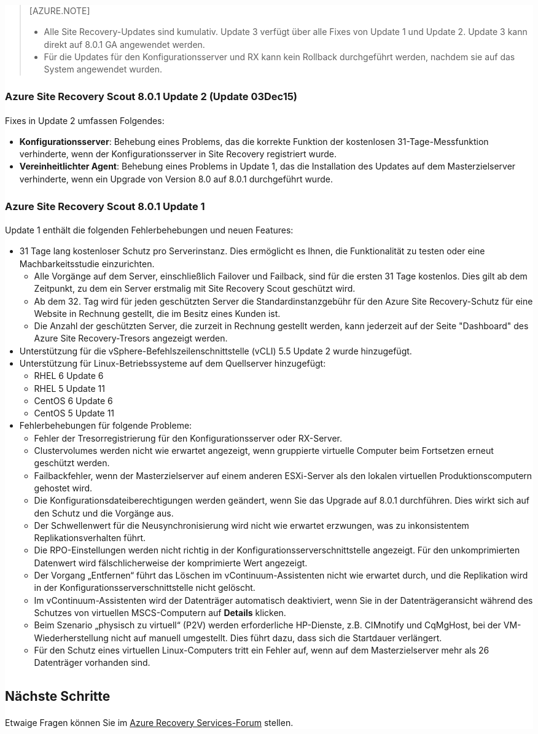 
>[AZURE.NOTE]
>
>-	Alle Site Recovery-Updates sind kumulativ. Update 3 verfügt über alle Fixes von Update 1 und Update 2. Update 3 kann direkt auf 8.0.1 GA angewendet werden.
>-	Für die Updates für den Konfigurationsserver und RX kann kein Rollback durchgeführt werden, nachdem sie auf das System angewendet wurden.

### Azure Site Recovery Scout 8.0.1 Update 2 (Update 03Dec15)

Fixes in Update 2 umfassen Folgendes:

- **Konfigurationsserver**: Behebung eines Problems, das die korrekte Funktion der kostenlosen 31-Tage-Messfunktion verhinderte, wenn der Konfigurationsserver in Site Recovery registriert wurde.
- **Vereinheitlichter Agent**: Behebung eines Problems in Update 1, das die Installation des Updates auf dem Masterzielserver verhinderte, wenn ein Upgrade von Version 8.0 auf 8.0.1 durchgeführt wurde.


### Azure Site Recovery Scout 8.0.1 Update 1

Update 1 enthält die folgenden Fehlerbehebungen und neuen Features:

- 31 Tage lang kostenloser Schutz pro Serverinstanz. Dies ermöglicht es Ihnen, die Funktionalität zu testen oder eine Machbarkeitsstudie einzurichten.
	- Alle Vorgänge auf dem Server, einschließlich Failover und Failback, sind für die ersten 31 Tage kostenlos. Dies gilt ab dem Zeitpunkt, zu dem ein Server erstmalig mit Site Recovery Scout geschützt wird.
	- Ab dem 32. Tag wird für jeden geschützten Server die Standardinstanzgebühr für den Azure Site Recovery-Schutz für eine Website in Rechnung gestellt, die im Besitz eines Kunden ist.
	- Die Anzahl der geschützten Server, die zurzeit in Rechnung gestellt werden, kann jederzeit auf der Seite "Dashboard" des Azure Site Recovery-Tresors angezeigt werden.
- Unterstützung für die vSphere-Befehlszeilenschnittstelle (vCLI) 5.5 Update 2 wurde hinzugefügt.
- Unterstützung für Linux-Betriebssysteme auf dem Quellserver hinzugefügt:
	- RHEL 6 Update 6
	- RHEL 5 Update 11
	- CentOS 6 Update 6
	- CentOS 5 Update 11
- Fehlerbehebungen für folgende Probleme:
	- Fehler der Tresorregistrierung für den Konfigurationsserver oder RX-Server.
	- Clustervolumes werden nicht wie erwartet angezeigt, wenn gruppierte virtuelle Computer beim Fortsetzen erneut geschützt werden.
	- Failbackfehler, wenn der Masterzielserver auf einem anderen ESXi-Server als den lokalen virtuellen Produktionscomputern gehostet wird.
	- Die Konfigurationsdateiberechtigungen werden geändert, wenn Sie das Upgrade auf 8.0.1 durchführen. Dies wirkt sich auf den Schutz und die Vorgänge aus.
	- Der Schwellenwert für die Neusynchronisierung wird nicht wie erwartet erzwungen, was zu inkonsistentem Replikationsverhalten führt.
	- Die RPO-Einstellungen werden nicht richtig in der Konfigurationsserverschnittstelle angezeigt. Für den unkomprimierten Datenwert wird fälschlicherweise der komprimierte Wert angezeigt.
	-  Der Vorgang „Entfernen“ führt das Löschen im vContinuum-Assistenten nicht wie erwartet durch, und die Replikation wird in der Konfigurationsserverschnittstelle nicht gelöscht.
	-  Im vContinuum-Assistenten wird der Datenträger automatisch deaktiviert, wenn Sie in der Datenträgeransicht während des Schutzes von virtuellen MSCS-Computern auf **Details** klicken.
	- Beim Szenario „physisch zu virtuell“ (P2V) werden erforderliche HP-Dienste, z.B. CIMnotify und CqMgHost, bei der VM-Wiederherstellung nicht auf manuell umgestellt. Dies führt dazu, dass sich die Startdauer verlängert.
	- Für den Schutz eines virtuellen Linux-Computers tritt ein Fehler auf, wenn auf dem Masterzielserver mehr als 26 Datenträger vorhanden sind.

## Nächste Schritte

Etwaige Fragen können Sie im [Azure Recovery Services-Forum](https://social.msdn.microsoft.com/forums/azure/home?forum=hypervrecovmgr) stellen.


